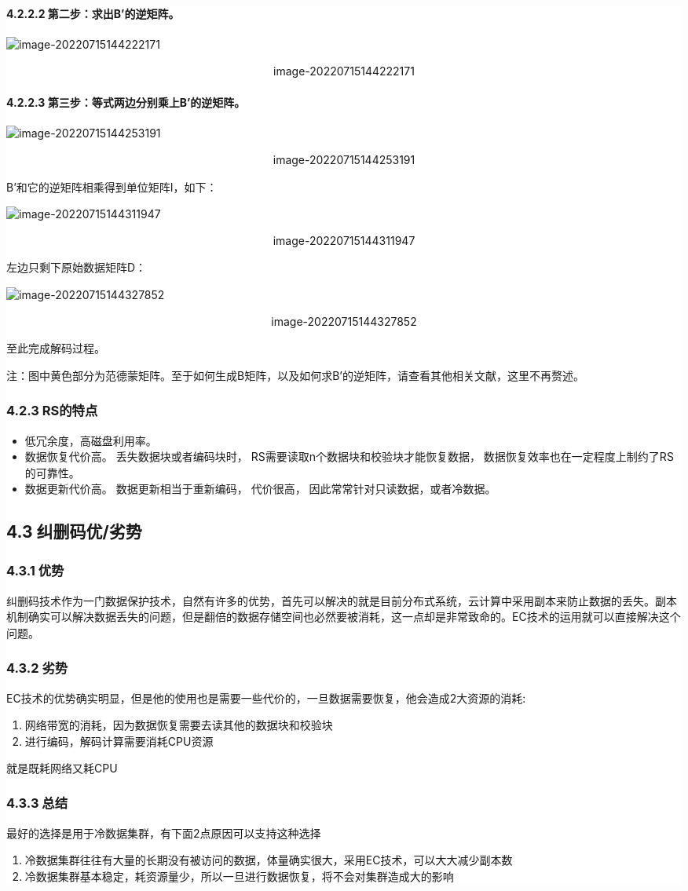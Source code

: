 #### 4.2.2.2 第二步：求出B’的逆矩阵。

![image-20220715144222171](https://pic.altair288.eu.org/file/f40d83f7d4b1f111b948b.png)
<center>image-20220715144222171</center>

#### 4.2.2.3 第三步：等式两边分别乘上B’的逆矩阵。

![image-20220715144253191](https://pic.altair288.eu.org/file/76dd0879b955c050a7c86.png)
<center>image-20220715144253191</center>

B’和它的逆矩阵相乘得到单位矩阵I，如下：

![image-20220715144311947](https://pic.altair288.eu.org/file/e4c8880bb8b3c981f4dd7.png)
<center>image-20220715144311947</center>

左边只剩下原始数据矩阵D：

![image-20220715144327852](https://pic.altair288.eu.org/file/f03636d53d5bffba970fa.png)
<center>image-20220715144327852</center>

至此完成解码过程。

注：图中黄色部分为范德蒙矩阵。至于如何生成B矩阵，以及如何求B’的逆矩阵，请查看其他相关文献，这里不再赘述。

### 4.2.3 RS的特点

- 低冗余度，高磁盘利用率。
- 数据恢复代价高。 丢失数据块或者编码块时， RS需要读取n个数据块和校验块才能恢复数据， 数据恢复效率也在一定程度上制约了RS的可靠性。
- 数据更新代价高。 数据更新相当于重新编码， 代价很高， 因此常常针对只读数据，或者冷数据。

## 4.3 纠删码优/劣势

### 4.3.1 优势

纠删码技术作为一门数据保护技术，自然有许多的优势，首先可以解决的就是目前分布式系统，云计算中采用副本来防止数据的丢失。副本机制确实可以解决数据丢失的问题，但是翻倍的数据存储空间也必然要被消耗，这一点却是非常致命的。EC技术的运用就可以直接解决这个问题。

### 4.3.2 劣势

EC技术的优势确实明显，但是他的使用也是需要一些代价的，一旦数据需要恢复，他会造成2大资源的消耗:

1. 网络带宽的消耗，因为数据恢复需要去读其他的数据块和校验块
2. 进行编码，解码计算需要消耗CPU资源

就是既耗网络又耗CPU

### 4.3.3 总结

最好的选择是用于冷数据集群，有下面2点原因可以支持这种选择

1. 冷数据集群往往有大量的长期没有被访问的数据，体量确实很大，采用EC技术，可以大大减少副本数
2. 冷数据集群基本稳定，耗资源量少，所以一旦进行数据恢复，将不会对集群造成大的影响

